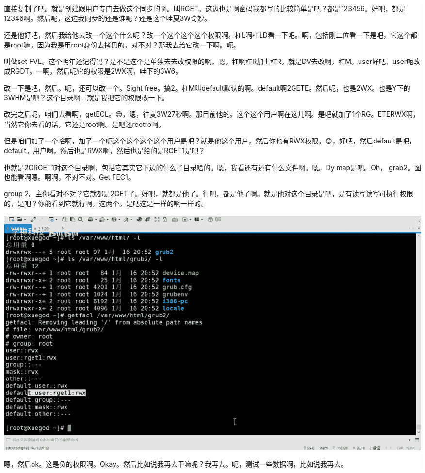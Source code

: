 直接复制了吧。就是创建跟用户专门去做这个同步的啊。叫RGET。这边也是啊密码我都写的比较简单是吧？都是123456。好吧，都是12346啊。然后呢，这边我同步的还是谁呢？还是这个哇夏3W奇妙。

还是他好吧，然后我给他去改一个这个什么呢？改一个这个这个这个权限啊。杠L啊杠LD看一下吧。啊，包括刚二位看一下是吧，它这个都是root嘛，因为我是用root身份去拷贝的，对不对？那我去给它改一下啊。呃。

叫做set FVL。这个明年还记得吗？是不是这个是单独去去改权限的啊。嗯，杠啊杠R加上杠R。就是DV去改啊，杠M。user好吧，user呃改成RGDT。一啊，然后呢它的权限是2WX啊，哇下的3W6。

改一下是吧，然后。呃，还可以改一个。Sight free。搞2。杠M叫default默认的啊。default啊2GETE。然后呢，也是2WX。也是Y下的3WHM是吧？这个目录啊，就是我把它的权限改一下。

改完之后呢，咱们去看啊，getECL。😊，嗯，往夏3W27秒啊。那目前他的。这个这个用户啊在这儿啊。是吧就加了1个RG。ETERWX啊，当然它你去看的话，它还是root啊。是吧还rootro啊。

但是咱们加了一个啥啊，加了一个呃这个这个这个这个用户是吧？就是他这个用户，然后你也有RWX权限。😊，好吧，然后default是吧，default。用户啊，然后也是RWX啊，然后也是给的是RGET1是吧？

也就是2GRGET1对这个目录啊，包括它其实它下边的什么子目录啥的。嗯，我看还有还有什么文件啊。嗯。Dy map是吧。Oh， grab2。图也能看啊嗯。啊啊，不对不对。Get FEC1。

 group 2。主你看对不对？它就都是2GET了。好吧，就都是他了。行吧，都是他了啊。就是他对这个目录是吧，是有读写读写可执行权限的，是吧？你能看到它就行啊，这两个。是吧这是一样的啊一样的。



![](img/885ce447d10dd6907a35140869e9c98a_23.png)

嗯，然后ok。这是负的权限啊。Okay。然后比如说我再去干嘛呢？我再去。呃，测试一些数据啊，比如说我再去。


